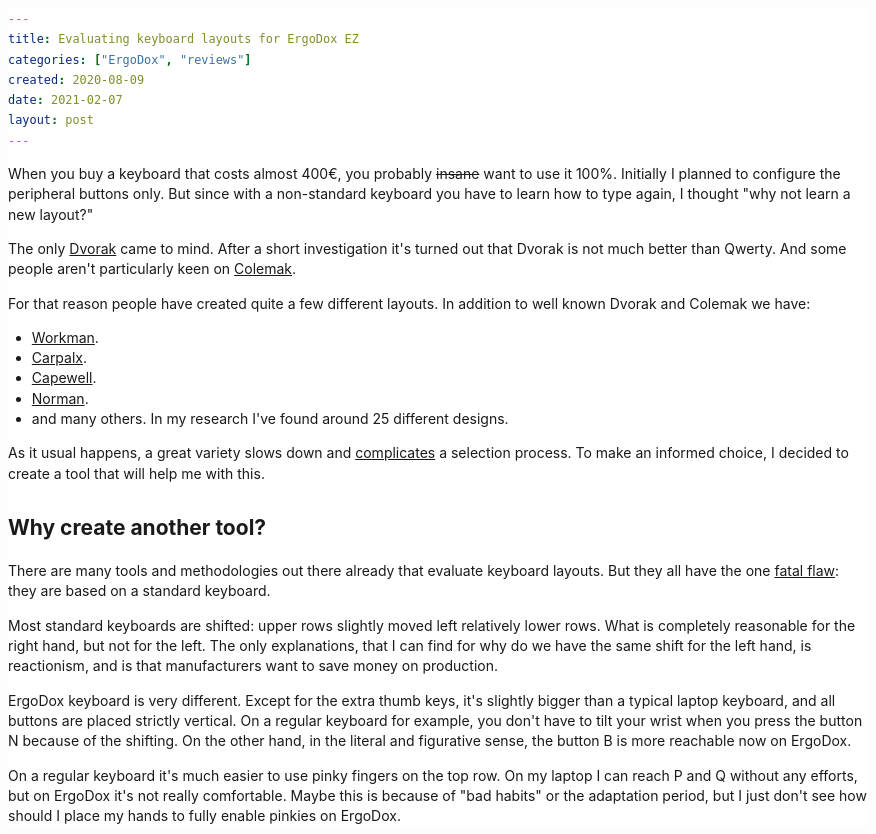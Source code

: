 ```yaml
---
title: Evaluating keyboard layouts for ErgoDox EZ
categories: ["ErgoDox", "reviews"]
created: 2020-08-09
date: 2021-02-07
layout: post
---
```


When you buy a keyboard that costs almost 400€, you probably ~~insane~~ want to use it 100%.
Initially I planned to configure the peripheral buttons only.
But since with a non-standard keyboard you have to learn how to type again, I thought "why not learn a new layout?"

The only [Dvorak](https://en.wikipedia.org/wiki/Dvorak_keyboard_layout) came to mind.
After a short investigation it's turned out that Dvorak is not much better than Qwerty.
And some people aren't particularly keen on [Colemak](https://colemak.com/).

For that reason people have created quite a few different layouts.
In addition to well known Dvorak and Colemak we have:

- [Workman](https://workmanlayout.org/).
- [Carpalx](http://mkweb.bcgsc.ca/carpalx/).
- [Capewell](http://www.michaelcapewell.com/projects/keyboard/layout_capewell.htm).
- [Norman](https://normanlayout.info/).
- and many others. In my research I've found around 25 different designs.

As it usual happens, a great variety slows down and [complicates](https://en.wikipedia.org/wiki/Overchoice) a selection process.
To make an informed choice, I decided to create a tool that will help me with this.

## Why create another tool?

There are many tools and methodologies out there already that evaluate keyboard layouts.
But they all have the one [fatal flaw](https://www.drdobbs.com/windows/a-brief-history-of-windows-programming-r/225701475): they are based on a standard keyboard.

Most standard keyboards are shifted: upper rows slightly moved left relatively lower rows.
What is completely reasonable for the right hand, but not for the left.
The only explanations, that I can find for why do we have the same shift for the left hand, is reactionism, and is that manufacturers want to save money on production.

ErgoDox keyboard is very different.
Except for the extra thumb keys, it's slightly bigger than a typical laptop keyboard, and all buttons are placed strictly vertical.
On a regular keyboard for example, you don't have to tilt your wrist when you press the button N because of the shifting.
On the other hand, in the literal and figurative sense, the button B is more reachable now on ErgoDox.

On a regular keyboard it's much easier to use pinky fingers on the top row.
On my laptop I can reach P and Q without any efforts, but on ErgoDox it's not really comfortable.
Maybe this is because of "bad habits" or the adaptation period, but I just don't see how should I place my hands to fully enable pinkies on ErgoDox.
